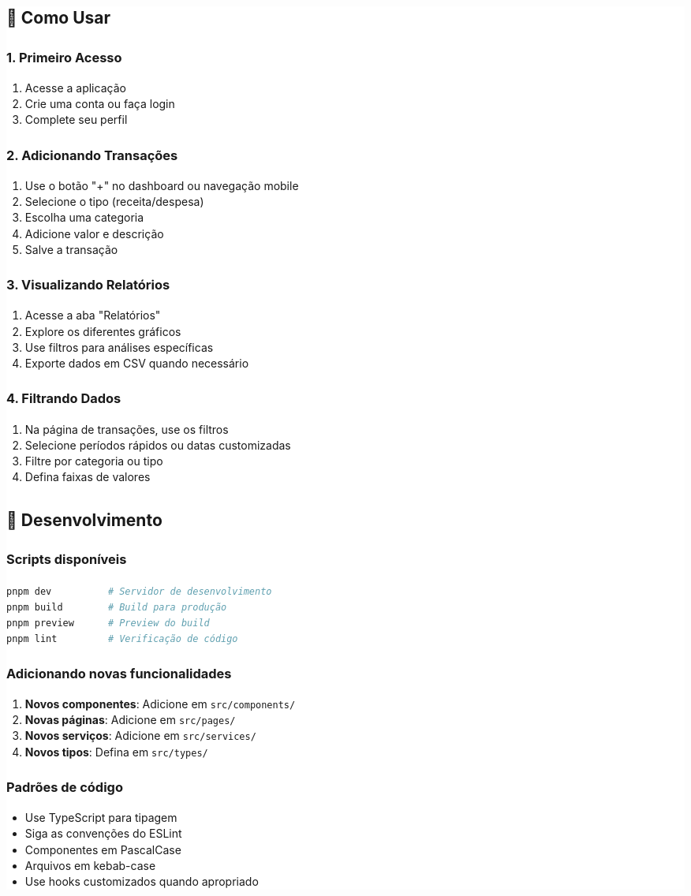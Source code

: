 ## 🎯 Como Usar

### 1. Primeiro Acesso
1. Acesse a aplicação
2. Crie uma conta ou faça login
3. Complete seu perfil

### 2. Adicionando Transações
1. Use o botão "+" no dashboard ou navegação mobile
2. Selecione o tipo (receita/despesa)
3. Escolha uma categoria
4. Adicione valor e descrição
5. Salve a transação

### 3. Visualizando Relatórios
1. Acesse a aba "Relatórios"
2. Explore os diferentes gráficos
3. Use filtros para análises específicas
4. Exporte dados em CSV quando necessário

### 4. Filtrando Dados
1. Na página de transações, use os filtros
2. Selecione períodos rápidos ou datas customizadas
3. Filtre por categoria ou tipo
4. Defina faixas de valores

## 🔧 Desenvolvimento

### Scripts disponíveis
```bash
pnpm dev          # Servidor de desenvolvimento
pnpm build        # Build para produção
pnpm preview      # Preview do build
pnpm lint         # Verificação de código
```

### Adicionando novas funcionalidades

1. **Novos componentes**: Adicione em `src/components/`
2. **Novas páginas**: Adicione em `src/pages/`
3. **Novos serviços**: Adicione em `src/services/`
4. **Novos tipos**: Defina em `src/types/`

### Padrões de código
- Use TypeScript para tipagem
- Siga as convenções do ESLint
- Componentes em PascalCase
- Arquivos em kebab-case
- Use hooks customizados quando apropriado

